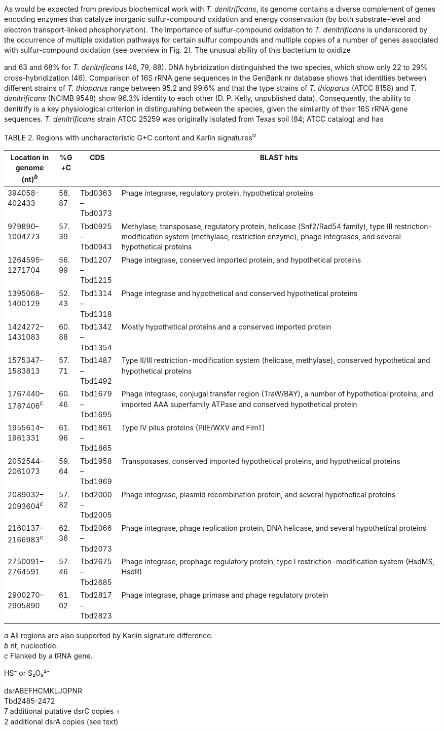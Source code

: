 As would be expected from previous biochemical work with *T. denitrificans*, its genome contains a diverse complement of genes encoding enzymes that catalyze inorganic sulfur-compound oxidation and energy conservation (by both substrate-level and electron transport-linked phosphorylation). The importance of sulfur-compound oxidation to *T. denitrificans* is underscored by the occurrence of multiple oxidation pathways for certain sulfur compounds and multiple copies of a number of genes associated with sulfur-compound oxidation (see overview in Fig. 2). The unusual ability of this bacterium to oxidize

and 63 and 68% for *T. denitrificans* (46, 79, 88). DNA hybridization distinguished the two species, which show only 22 to 29% cross-hybridization (46). Comparison of 16S rRNA gene sequences in the GenBank nr database shows that identities between different strains of *T. thioparus* range between 95.2 and 99.6% and that the type strains of *T. thioparus* (ATCC 8158) and *T. denitrificans* (NCIMB 9548) show 96.3% identity to each other (D. P. Kelly, unpublished data). Consequently, the ability to denitrify is a key physiological criterion in distinguishing between the species, given the similarity of their 16S rRNA gene sequences. *T. denitrificans* strain ATCC 25259 was originally isolated from Texas soil (84; ATCC catalog) and has

TABLE 2. Regions with uncharacteristic G+C content and Karlin signatures$^a$

| Location in genome (nt)$^b$ | %G+C | CDS | BLAST hits |
|-----------------------------|------|-----|------------|
| 394058–402433               | 58.87 | Tbd0363–Tbd0373 | Phage integrase, regulatory protein, hypothetical proteins |
| 979890–1004773              | 57.39 | Tbd0925–Tbd0943 | Methylase, transposase, regulatory protein, helicase (Snf2/Rad54 family), type III restriction-modification system (methylase, restriction enzyme), phage integrases, and several hypothetical proteins |
| 1264595–1271704             | 56.99 | Tbd1207–Tbd1215 | Phage integrase, conserved imported protein, and hypothetical proteins |
| 1395068–1400129             | 52.43 | Tbd1314–Tbd1318 | Phage integrase and hypothetical and conserved hypothetical proteins |
| 1424272–1431083             | 60.88 | Tbd1342–Tbd1354 | Mostly hypothetical proteins and a conserved imported protein |
| 1575347–1583813             | 57.71 | Tbd1487–Tbd1492 | Type II/III restriction-modification system (helicase, methylase), conserved hypothetical and hypothetical proteins |
| 1767440–1787406$^c$         | 60.46 | Tbd1679–Tbd1695 | Phage integrase, conjugal transfer region (TraW/BAY), a number of hypothetical proteins, and imported AAA superfamily ATPase and conserved hypothetical protein |
| 1955614–1961331             | 61.96 | Tbd1861–Tbd1865 | Type IV pilus proteins (PilE/WXV and FimT) |
| 2052544–2061073             | 59.64 | Tbd1958–Tbd1969 | Transposases, conserved imported hypothetical proteins, and hypothetical proteins |
| 2089032–2093604$^c$         | 57.82 | Tbd2000–Tbd2005 | Phage integrase, plasmid recombination protein, and several hypothetical proteins |
| 2160137–2166983$^c$         | 62.36 | Tbd2066–Tbd2073 | Phage integrase, phage replication protein, DNA helicase, and several hypothetical proteins |
| 2750091–2764591             | 57.46 | Tbd2675–Tbd2685 | Phage integrase, prophage regulatory protein, type I restriction-modification system (HsdMS, HsdR) |
| 2900270–2905890             | 61.02 | Tbd2817–Tbd2823 | Phage integrase, phage primase and phage regulatory protein |

$a$ All regions are also supported by Karlin signature difference.  
$b$ nt, nucleotide.  
$c$ Flanked by a tRNA gene.

HS⁻ or S₂O₃²⁻

dsrABEFHCMKLJOPNR  
Tbd2485-2472  
7 additional putative dsrC copies +  
2 additional dsrA copies (see text)
